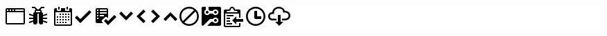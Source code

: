 <svg height="32" class="octicon octicon-browser" viewBox="0 0 14 16" version="1.1" width="28" aria-hidden="true"><path fill-rule="evenodd" d="M5 3h1v1H5V3zM3 3h1v1H3V3zM1 3h1v1H1V3zm12 10H1V5h12v8zm0-9H7V3h6v1zm1-1c0-.55-.45-1-1-1H1c-.55 0-1 .45-1 1v10c0 .55.45 1 1 1h12c.55 0 1-.45 1-1V3z"></path></svg>
<svg height="32" class="octicon octicon-bug" viewBox="0 0 16 16" version="1.1" width="32" aria-hidden="true"><path fill-rule="evenodd" d="M11 10h3V9h-3V8l3.17-1.03-.34-.94L11 7V6c0-.55-.45-1-1-1V4c0-.48-.36-.88-.83-.97L10.2 2H12V1H9.8l-2 2h-.59L5.2 1H3v1h1.8l1.03 1.03C5.36 3.12 5 3.51 5 4v1c-.55 0-1 .45-1 1v1l-2.83-.97-.34.94L4 8v1H1v1h3v1L.83 12.03l.34.94L4 12v1c0 .55.45 1 1 1h1l1-1V6h1v7l1 1h1c.55 0 1-.45 1-1v-1l2.83.97.34-.94L11 11v-1zM9 5H6V4h3v1z"></path></svg>
<svg height="32" class="octicon octicon-calendar" viewBox="0 0 14 16" version="1.1" width="28" aria-hidden="true"><path fill-rule="evenodd" d="M13 2h-1v1.5c0 .28-.22.5-.5.5h-2c-.28 0-.5-.22-.5-.5V2H6v1.5c0 .28-.22.5-.5.5h-2c-.28 0-.5-.22-.5-.5V2H2c-.55 0-1 .45-1 1v11c0 .55.45 1 1 1h11c.55 0 1-.45 1-1V3c0-.55-.45-1-1-1zm0 12H2V5h11v9zM5 3H4V1h1v2zm6 0h-1V1h1v2zM6 7H5V6h1v1zm2 0H7V6h1v1zm2 0H9V6h1v1zm2 0h-1V6h1v1zM4 9H3V8h1v1zm2 0H5V8h1v1zm2 0H7V8h1v1zm2 0H9V8h1v1zm2 0h-1V8h1v1zm-8 2H3v-1h1v1zm2 0H5v-1h1v1zm2 0H7v-1h1v1zm2 0H9v-1h1v1zm2 0h-1v-1h1v1zm-8 2H3v-1h1v1zm2 0H5v-1h1v1zm2 0H7v-1h1v1zm2 0H9v-1h1v1z"></path></svg>
<svg height="32" class="octicon octicon-check" viewBox="0 0 12 16" version="1.1" width="24" aria-hidden="true"><path fill-rule="evenodd" d="M12 5l-8 8-4-4 1.5-1.5L4 10l6.5-6.5L12 5z"></path></svg>
<svg height="32" class="octicon octicon-checklist" viewBox="0 0 16 16" version="1.1" width="32" aria-hidden="true"><path fill-rule="evenodd" d="M16 8.5l-6 6-3-3L8.5 10l1.5 1.5L14.5 7 16 8.5zM5.7 12.2l.8.8H2c-.55 0-1-.45-1-1V3c0-.55.45-1 1-1h7c.55 0 1 .45 1 1v6.5l-.8-.8c-.39-.39-1.03-.39-1.42 0L5.7 10.8a.996.996 0 000 1.41v-.01zM4 4h5V3H4v1zm0 2h5V5H4v1zm0 2h3V7H4v1zM3 9H2v1h1V9zm0-2H2v1h1V7zm0-2H2v1h1V5zm0-2H2v1h1V3z"></path></svg>
<svg height="32" class="octicon octicon-chevron-down" viewBox="0 0 10 16" version="1.1" width="20" aria-hidden="true"><path fill-rule="evenodd" d="M5 11L0 6l1.5-1.5L5 8.25 8.5 4.5 10 6l-5 5z"></path></svg>
<svg height="32" class="octicon octicon-chevron-left" viewBox="0 0 8 16" version="1.1" width="16" aria-hidden="true"><path fill-rule="evenodd" d="M5.5 3L7 4.5 3.25 8 7 11.5 5.5 13l-5-5 5-5z"></path></svg>
<svg height="32" class="octicon octicon-chevron-right" viewBox="0 0 8 16" version="1.1" width="16" aria-hidden="true"><path fill-rule="evenodd" d="M7.5 8l-5 5L1 11.5 4.75 8 1 4.5 2.5 3l5 5z"></path></svg>
<svg height="32" class="octicon octicon-chevron-up" viewBox="0 0 10 16" version="1.1" width="20" aria-hidden="true"><path fill-rule="evenodd" d="M10 10l-1.5 1.5L5 7.75 1.5 11.5 0 10l5-5 5 5z"></path></svg>
<svg height="32" class="octicon octicon-circle-slash" viewBox="0 0 14 16" version="1.1" width="28" aria-hidden="true"><path fill-rule="evenodd" d="M7 1C3.14 1 0 4.14 0 8s3.14 7 7 7 7-3.14 7-7-3.14-7-7-7zm0 1.3c1.3 0 2.5.44 3.47 1.17l-8 8A5.755 5.755 0 011.3 8c0-3.14 2.56-5.7 5.7-5.7zm0 11.41c-1.3 0-2.5-.44-3.47-1.17l8-8c.73.97 1.17 2.17 1.17 3.47 0 3.14-2.56 5.7-5.7 5.7z"></path></svg>
<svg height="32" class="octicon octicon-circuit-board" viewBox="0 0 14 16" version="1.1" width="28" aria-hidden="true"><path fill-rule="evenodd" d="M3 5c0-.55.45-1 1-1s1 .45 1 1-.45 1-1 1-1-.45-1-1zm8 0c0-.55-.45-1-1-1s-1 .45-1 1 .45 1 1 1 1-.45 1-1zm0 6c0-.55-.45-1-1-1s-1 .45-1 1 .45 1 1 1 1-.45 1-1zm2-10H5v2.17c.36.19.64.47.83.83h2.34c.42-.78 1.33-1.28 2.34-1.05.75.19 1.36.8 1.53 1.55.31 1.38-.72 2.59-2.05 2.59-.8 0-1.48-.44-1.83-1.09H5.83c-.42.8-1.33 1.28-2.34 1.03-.73-.17-1.34-.78-1.52-1.52C1.72 4.49 2.2 3.59 3 3.17V1H1c-.55 0-1 .45-1 1v12c0 .55.45 1 1 1l5-5h2.17c.42-.78 1.33-1.28 2.34-1.05.75.19 1.36.8 1.53 1.55.31 1.38-.72 2.59-2.05 2.59-.8 0-1.48-.44-1.83-1.09H6.99L4 15h9c.55 0 1-.45 1-1V2c0-.55-.45-1-1-1z"></path></svg>
<svg height="32" class="octicon octicon-clippy" viewBox="0 0 14 16" version="1.1" width="28" aria-hidden="true"><path fill-rule="evenodd" d="M2 13h4v1H2v-1zm5-6H2v1h5V7zm2 3V8l-3 3 3 3v-2h5v-2H9zM4.5 9H2v1h2.5V9zM2 12h2.5v-1H2v1zm9 1h1v2c-.02.28-.11.52-.3.7-.19.18-.42.28-.7.3H1c-.55 0-1-.45-1-1V4c0-.55.45-1 1-1h3c0-1.11.89-2 2-2 1.11 0 2 .89 2 2h3c.55 0 1 .45 1 1v5h-1V6H1v9h10v-2zM2 5h8c0-.55-.45-1-1-1H8c-.55 0-1-.45-1-1s-.45-1-1-1-1 .45-1 1-.45 1-1 1H3c-.55 0-1 .45-1 1z"></path></svg>
<svg height="32" class="octicon octicon-clock" viewBox="0 0 14 16" version="1.1" width="28" aria-hidden="true"><path fill-rule="evenodd" d="M8 8h3v2H7c-.55 0-1-.45-1-1V4h2v4zM7 2.3c3.14 0 5.7 2.56 5.7 5.7s-2.56 5.7-5.7 5.7A5.71 5.71 0 011.3 8c0-3.14 2.56-5.7 5.7-5.7zM7 1C3.14 1 0 4.14 0 8s3.14 7 7 7 7-3.14 7-7-3.14-7-7-7z"></path></svg>
<svg height="32" class="octicon octicon-cloud-download" viewBox="0 0 16 16" version="1.1" width="32" aria-hidden="true"><path fill-rule="evenodd" d="M9 12h2l-3 3-3-3h2V7h2v5zm3-8c0-.44-.91-3-4.5-3C5.08 1 3 2.92 3 5 1.02 5 0 6.52 0 8c0 1.53 1 3 3 3h3V9.7H3C1.38 9.7 1.3 8.28 1.3 8c0-.17.05-1.7 1.7-1.7h1.3V5c0-1.39 1.56-2.7 3.2-2.7 2.55 0 3.13 1.55 3.2 1.8v1.2H12c.81 0 2.7.22 2.7 2.2 0 2.09-2.25 2.2-2.7 2.2h-2V11h2c2.08 0 4-1.16 4-3.5C16 5.06 14.08 4 12 4z"></path></svg>
